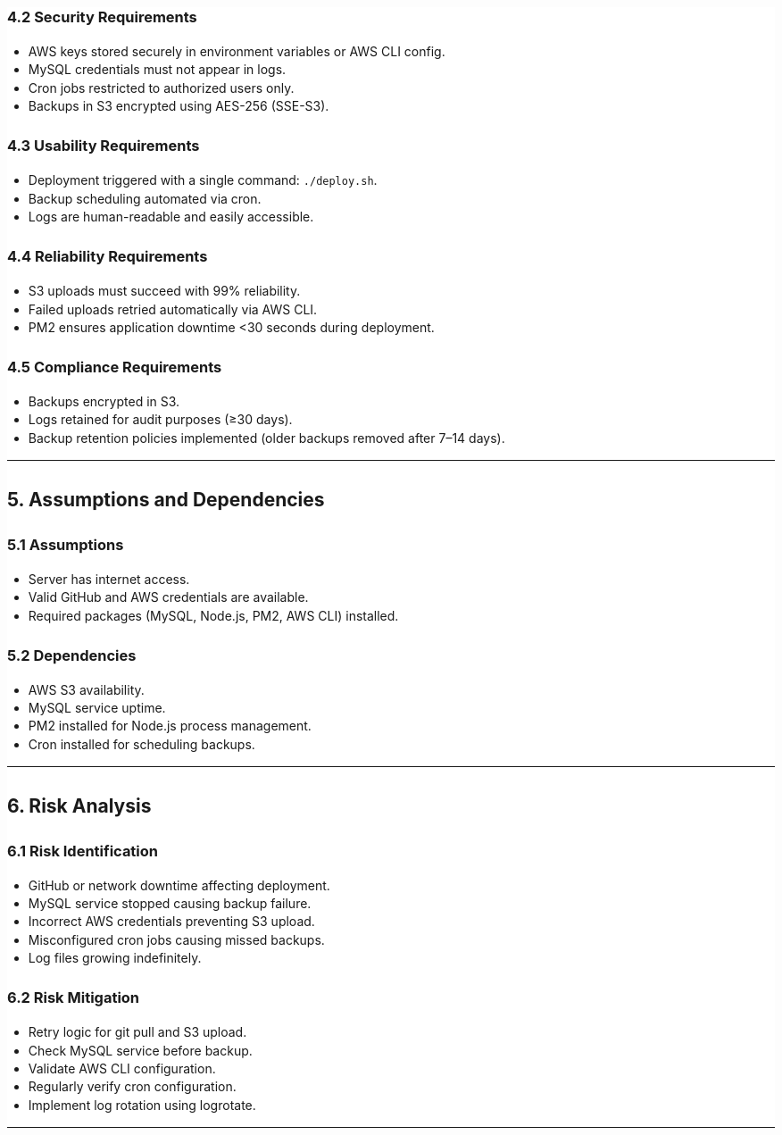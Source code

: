 ### 4.2 Security Requirements
- AWS keys stored securely in environment variables or AWS CLI config.  
- MySQL credentials must not appear in logs.  
- Cron jobs restricted to authorized users only.  
- Backups in S3 encrypted using AES-256 (SSE-S3).

### 4.3 Usability Requirements
- Deployment triggered with a single command: `./deploy.sh`.  
- Backup scheduling automated via cron.  
- Logs are human-readable and easily accessible.

### 4.4 Reliability Requirements
- S3 uploads must succeed with 99% reliability.  
- Failed uploads retried automatically via AWS CLI.  
- PM2 ensures application downtime <30 seconds during deployment.

### 4.5 Compliance Requirements
- Backups encrypted in S3.  
- Logs retained for audit purposes (≥30 days).  
- Backup retention policies implemented (older backups removed after 7–14 days).

---

## 5. Assumptions and Dependencies

### 5.1 Assumptions
- Server has internet access.  
- Valid GitHub and AWS credentials are available.  
- Required packages (MySQL, Node.js, PM2, AWS CLI) installed.

### 5.2 Dependencies
- AWS S3 availability.  
- MySQL service uptime.  
- PM2 installed for Node.js process management.  
- Cron installed for scheduling backups.

---

## 6. Risk Analysis

### 6.1 Risk Identification
- GitHub or network downtime affecting deployment.  
- MySQL service stopped causing backup failure.  
- Incorrect AWS credentials preventing S3 upload.  
- Misconfigured cron jobs causing missed backups.  
- Log files growing indefinitely.

### 6.2 Risk Mitigation
- Retry logic for git pull and S3 upload.  
- Check MySQL service before backup.  
- Validate AWS CLI configuration.  
- Regularly verify cron configuration.  
- Implement log rotation using logrotate.

---
